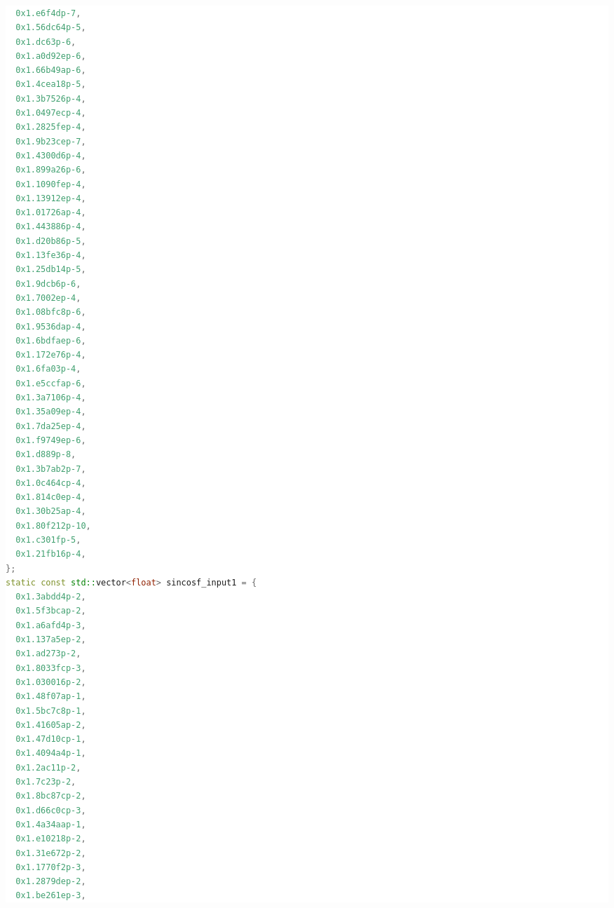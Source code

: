 ```cpp
  0x1.e6f4dp-7,
  0x1.56dc64p-5,
  0x1.dc63p-6,
  0x1.a0d92ep-6,
  0x1.66b49ap-6,
  0x1.4cea18p-5,
  0x1.3b7526p-4,
  0x1.0497ecp-4,
  0x1.2825fep-4,
  0x1.9b23cep-7,
  0x1.4300d6p-4,
  0x1.899a26p-6,
  0x1.1090fep-4,
  0x1.13912ep-4,
  0x1.01726ap-4,
  0x1.443886p-4,
  0x1.d20b86p-5,
  0x1.13fe36p-4,
  0x1.25db14p-5,
  0x1.9dcb6p-6,
  0x1.7002ep-4,
  0x1.08bfc8p-6,
  0x1.9536dap-4,
  0x1.6bdfaep-6,
  0x1.172e76p-4,
  0x1.6fa03p-4,
  0x1.e5ccfap-6,
  0x1.3a7106p-4,
  0x1.35a09ep-4,
  0x1.7da25ep-4,
  0x1.f9749ep-6,
  0x1.d889p-8,
  0x1.3b7ab2p-7,
  0x1.0c464cp-4,
  0x1.814c0ep-4,
  0x1.30b25ap-4,
  0x1.80f212p-10,
  0x1.c301fp-5,
  0x1.21fb16p-4,
};
static const std::vector<float> sincosf_input1 = {
  0x1.3abdd4p-2,
  0x1.5f3bcap-2,
  0x1.a6afd4p-3,
  0x1.137a5ep-2,
  0x1.ad273p-2,
  0x1.8033fcp-3,
  0x1.030016p-2,
  0x1.48f07ap-1,
  0x1.5bc7c8p-1,
  0x1.41605ap-2,
  0x1.47d10cp-1,
  0x1.4094a4p-1,
  0x1.2ac11p-2,
  0x1.7c23p-2,
  0x1.8bc87cp-2,
  0x1.d66c0cp-3,
  0x1.4a34aap-1,
  0x1.e10218p-2,
  0x1.31e672p-2,
  0x1.1770f2p-3,
  0x1.2879dep-2,
  0x1.be261ep-3,
```